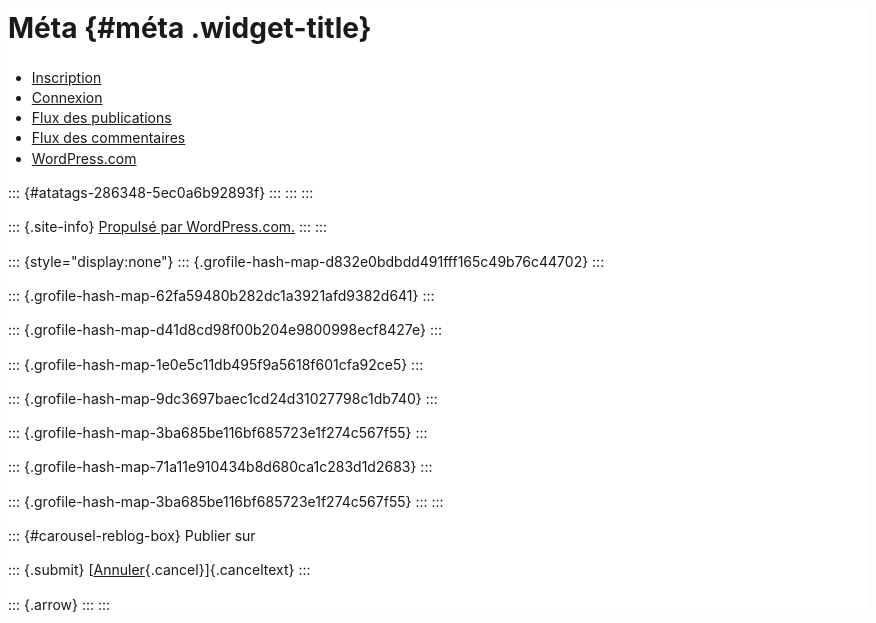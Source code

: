 Méta {#méta .widget-title}
====

-   [Inscription](https://wordpress.com/start/fr?ref=wplogin)
-   [Connexion](https://unesourdeblog.wordpress.com/wp-login.php)
-   [Flux des publications](https://unesourdeblog.wordpress.com/feed/)
-   [Flux des
    commentaires](https://unesourdeblog.wordpress.com/comments/feed/)
-   [WordPress.com](https://wordpress.com/ "Propulsé par WordPress, plateforme de publication personnelle sémantique de pointe.")

::: {#atatags-286348-5ec0a6b92893f}
:::
:::
:::

::: {.site-info}
[Propulsé par WordPress.com.](https://wordpress.com/?ref=footer_blog)
:::
:::

::: {style="display:none"}
::: {.grofile-hash-map-d832e0bdbdd491fff165c49b76c44702}
:::

::: {.grofile-hash-map-62fa59480b282dc1a3921afd9382d641}
:::

::: {.grofile-hash-map-d41d8cd98f00b204e9800998ecf8427e}
:::

::: {.grofile-hash-map-1e0e5c11db495f9a5618f601cfa92ce5}
:::

::: {.grofile-hash-map-9dc3697baec1cd24d31027798c1db740}
:::

::: {.grofile-hash-map-3ba685be116bf685723e1f274c567f55}
:::

::: {.grofile-hash-map-71a11e910434b8d680ca1c283d1d2683}
:::

::: {.grofile-hash-map-3ba685be116bf685723e1f274c567f55}
:::
:::

::: {#carousel-reblog-box}
Publier sur

::: {.submit}
[[Annuler](#){.cancel}]{.canceltext}
:::

::: {.arrow}
:::
:::
